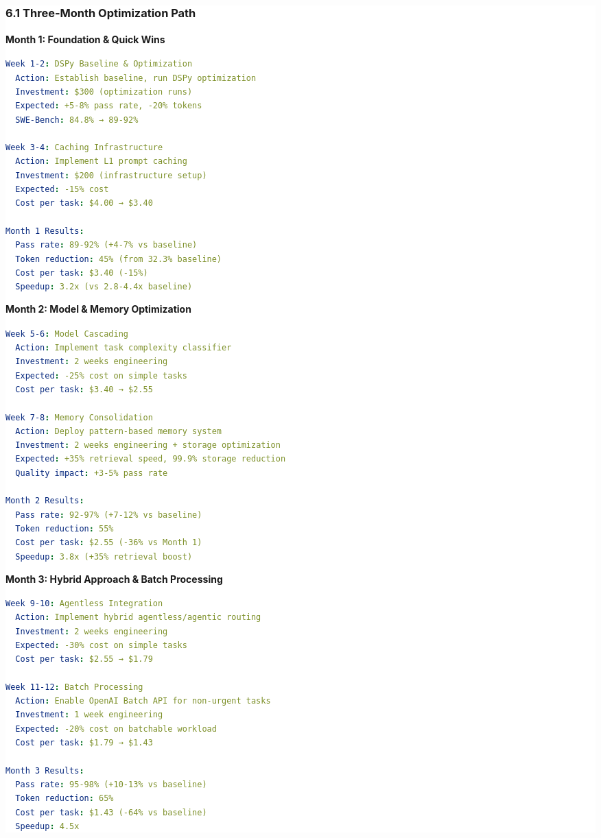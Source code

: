 ### 6.1 Three-Month Optimization Path

**Month 1: Foundation & Quick Wins**
```yaml
Week 1-2: DSPy Baseline & Optimization
  Action: Establish baseline, run DSPy optimization
  Investment: $300 (optimization runs)
  Expected: +5-8% pass rate, -20% tokens
  SWE-Bench: 84.8% → 89-92%

Week 3-4: Caching Infrastructure
  Action: Implement L1 prompt caching
  Investment: $200 (infrastructure setup)
  Expected: -15% cost
  Cost per task: $4.00 → $3.40

Month 1 Results:
  Pass rate: 89-92% (+4-7% vs baseline)
  Token reduction: 45% (from 32.3% baseline)
  Cost per task: $3.40 (-15%)
  Speedup: 3.2x (vs 2.8-4.4x baseline)
```

**Month 2: Model & Memory Optimization**
```yaml
Week 5-6: Model Cascading
  Action: Implement task complexity classifier
  Investment: 2 weeks engineering
  Expected: -25% cost on simple tasks
  Cost per task: $3.40 → $2.55

Week 7-8: Memory Consolidation
  Action: Deploy pattern-based memory system
  Investment: 2 weeks engineering + storage optimization
  Expected: +35% retrieval speed, 99.9% storage reduction
  Quality impact: +3-5% pass rate

Month 2 Results:
  Pass rate: 92-97% (+7-12% vs baseline)
  Token reduction: 55%
  Cost per task: $2.55 (-36% vs Month 1)
  Speedup: 3.8x (+35% retrieval boost)
```

**Month 3: Hybrid Approach & Batch Processing**
```yaml
Week 9-10: Agentless Integration
  Action: Implement hybrid agentless/agentic routing
  Investment: 2 weeks engineering
  Expected: -30% cost on simple tasks
  Cost per task: $2.55 → $1.79

Week 11-12: Batch Processing
  Action: Enable OpenAI Batch API for non-urgent tasks
  Investment: 1 week engineering
  Expected: -20% cost on batchable workload
  Cost per task: $1.79 → $1.43

Month 3 Results:
  Pass rate: 95-98% (+10-13% vs baseline)
  Token reduction: 65%
  Cost per task: $1.43 (-64% vs baseline)
  Speedup: 4.5x
```
